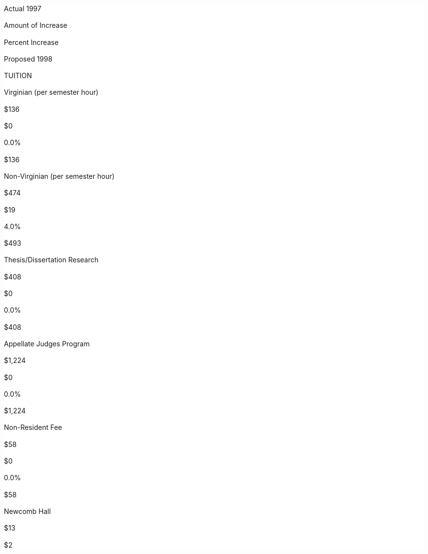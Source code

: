 Actual 1997

Amount of Increase

Percent Increase

Proposed 1998

TUITION

Virginian (per semester hour)

$136

$0

0.0%

$136

Non-Virginian (per semester hour)

$474

$19

4.0%

$493

Thesis/Dissertation Research

$408

$0

0.0%

$408

Appellate Judges Program

$1,224

$0

0.0%

$1,224

Non-Resident Fee

$58

$0

0.0%

$58

Newcomb Hall

$13

$2
